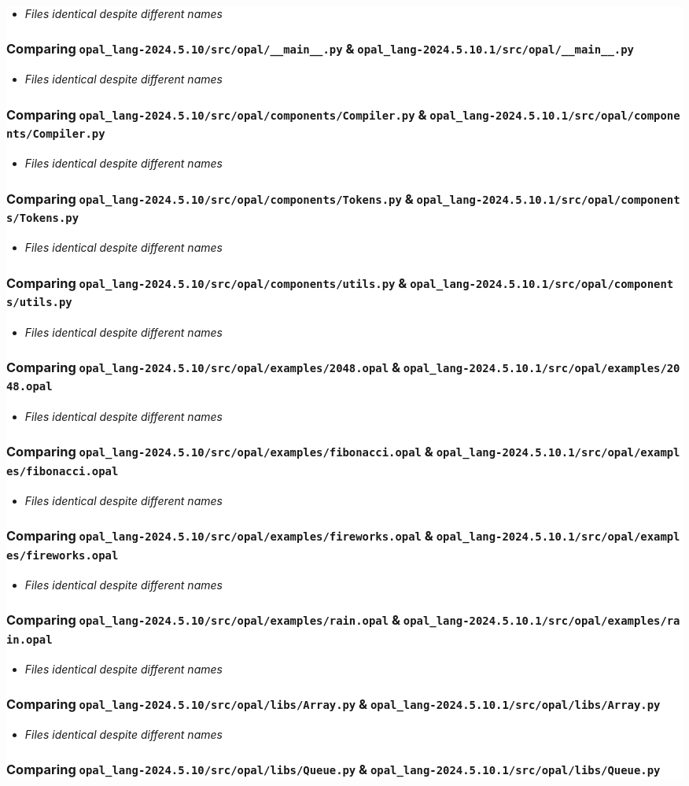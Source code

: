  * *Files identical despite different names*

### Comparing `opal_lang-2024.5.10/src/opal/__main__.py` & `opal_lang-2024.5.10.1/src/opal/__main__.py`

 * *Files identical despite different names*

### Comparing `opal_lang-2024.5.10/src/opal/components/Compiler.py` & `opal_lang-2024.5.10.1/src/opal/components/Compiler.py`

 * *Files identical despite different names*

### Comparing `opal_lang-2024.5.10/src/opal/components/Tokens.py` & `opal_lang-2024.5.10.1/src/opal/components/Tokens.py`

 * *Files identical despite different names*

### Comparing `opal_lang-2024.5.10/src/opal/components/utils.py` & `opal_lang-2024.5.10.1/src/opal/components/utils.py`

 * *Files identical despite different names*

### Comparing `opal_lang-2024.5.10/src/opal/examples/2048.opal` & `opal_lang-2024.5.10.1/src/opal/examples/2048.opal`

 * *Files identical despite different names*

### Comparing `opal_lang-2024.5.10/src/opal/examples/fibonacci.opal` & `opal_lang-2024.5.10.1/src/opal/examples/fibonacci.opal`

 * *Files identical despite different names*

### Comparing `opal_lang-2024.5.10/src/opal/examples/fireworks.opal` & `opal_lang-2024.5.10.1/src/opal/examples/fireworks.opal`

 * *Files identical despite different names*

### Comparing `opal_lang-2024.5.10/src/opal/examples/rain.opal` & `opal_lang-2024.5.10.1/src/opal/examples/rain.opal`

 * *Files identical despite different names*

### Comparing `opal_lang-2024.5.10/src/opal/libs/Array.py` & `opal_lang-2024.5.10.1/src/opal/libs/Array.py`

 * *Files identical despite different names*

### Comparing `opal_lang-2024.5.10/src/opal/libs/Queue.py` & `opal_lang-2024.5.10.1/src/opal/libs/Queue.py`
